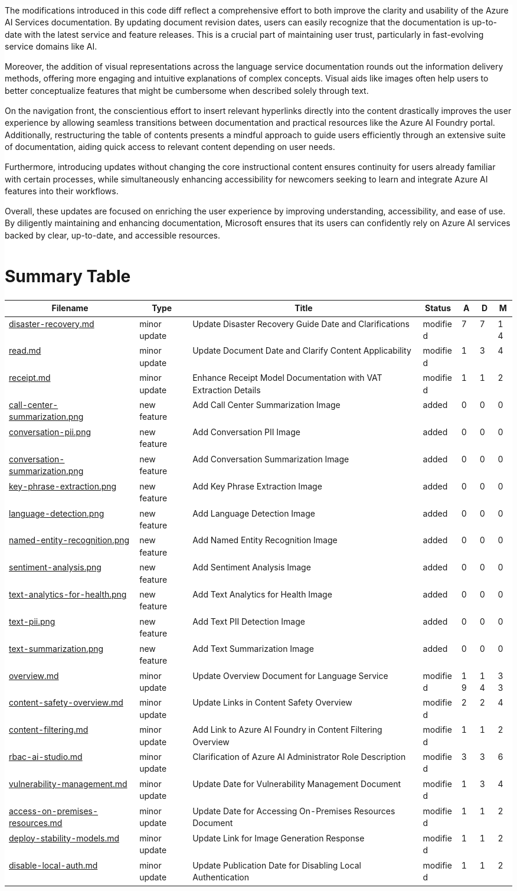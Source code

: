 The modifications introduced in this code diff reflect a comprehensive effort to both improve the clarity and usability of the Azure AI Services documentation. By updating document revision dates, users can easily recognize that the documentation is up-to-date with the latest service and feature releases. This is a crucial part of maintaining user trust, particularly in fast-evolving service domains like AI.

Moreover, the addition of visual representations across the language service documentation rounds out the information delivery methods, offering more engaging and intuitive explanations of complex concepts. Visual aids like images often help users to better conceptualize features that might be cumbersome when described solely through text. 

On the navigation front, the conscientious effort to insert relevant hyperlinks directly into the content drastically improves the user experience by allowing seamless transitions between documentation and practical resources like the Azure AI Foundry portal. Additionally, restructuring the table of contents presents a mindful approach to guide users efficiently through an extensive suite of documentation, aiding quick access to relevant content depending on user needs.

Furthermore, introducing updates without changing the core instructional content ensures continuity for users already familiar with certain processes, while simultaneously enhancing accessibility for newcomers seeking to learn and integrate Azure AI features into their workflows.

Overall, these updates are focused on enriching the user experience by improving understanding, accessibility, and ease of use. By diligently maintaining and enhancing documentation, Microsoft ensures that its users can confidently rely on Azure AI services backed by clear, up-to-date, and accessible resources.

# Summary Table
|  Filename  | Type |    Title    | Status | A  | D  | M  |
|------------|------|-------------|--------|----|----|----|
| [disaster-recovery.md](#item-97e0e7) | minor update | Update Disaster Recovery Guide Date and Clarifications | modified | 7 | 7 | 14 | 
| [read.md](#item-06f32f) | minor update | Update Document Date and Clarify Content Applicability | modified | 1 | 3 | 4 | 
| [receipt.md](#item-089054) | minor update | Enhance Receipt Model Documentation with VAT Extraction Details | modified | 1 | 1 | 2 | 
| [call-center-summarization.png](#item-052c25) | new feature | Add Call Center Summarization Image | added | 0 | 0 | 0 | 
| [conversation-pii.png](#item-7077ff) | new feature | Add Conversation PII Image | added | 0 | 0 | 0 | 
| [conversation-summarization.png](#item-11acfb) | new feature | Add Conversation Summarization Image | added | 0 | 0 | 0 | 
| [key-phrase-extraction.png](#item-33a249) | new feature | Add Key Phrase Extraction Image | added | 0 | 0 | 0 | 
| [language-detection.png](#item-1d6092) | new feature | Add Language Detection Image | added | 0 | 0 | 0 | 
| [named-entity-recognition.png](#item-2d7ba0) | new feature | Add Named Entity Recognition Image | added | 0 | 0 | 0 | 
| [sentiment-analysis.png](#item-59b1c8) | new feature | Add Sentiment Analysis Image | added | 0 | 0 | 0 | 
| [text-analytics-for-health.png](#item-e44f86) | new feature | Add Text Analytics for Health Image | added | 0 | 0 | 0 | 
| [text-pii.png](#item-4762cd) | new feature | Add Text PII Detection Image | added | 0 | 0 | 0 | 
| [text-summarization.png](#item-ee308f) | new feature | Add Text Summarization Image | added | 0 | 0 | 0 | 
| [overview.md](#item-f138b4) | minor update | Update Overview Document for Language Service | modified | 19 | 14 | 33 | 
| [content-safety-overview.md](#item-2c67e3) | minor update | Update Links in Content Safety Overview | modified | 2 | 2 | 4 | 
| [content-filtering.md](#item-91b372) | minor update | Add Link to Azure AI Foundry in Content Filtering Overview | modified | 1 | 1 | 2 | 
| [rbac-ai-studio.md](#item-c2a11a) | minor update | Clarification of Azure AI Administrator Role Description | modified | 3 | 3 | 6 | 
| [vulnerability-management.md](#item-e37d54) | minor update | Update Date for Vulnerability Management Document | modified | 1 | 3 | 4 | 
| [access-on-premises-resources.md](#item-8e3926) | minor update | Update Date for Accessing On-Premises Resources Document | modified | 1 | 1 | 2 | 
| [deploy-stability-models.md](#item-9fcddb) | minor update | Update Link for Image Generation Response | modified | 1 | 1 | 2 | 
| [disable-local-auth.md](#item-10e542) | minor update | Update Publication Date for Disabling Local Authentication | modified | 1 | 1 | 2 | 